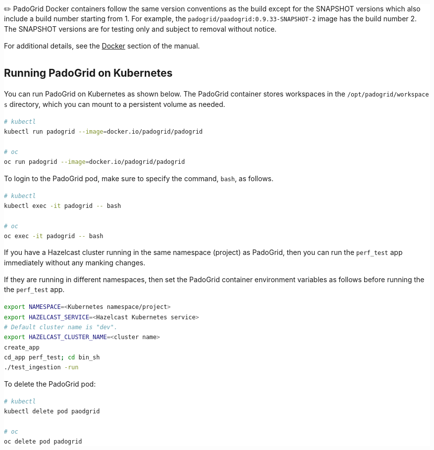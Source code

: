 ✏️  PadoGrid Docker containers follow the same version conventions as the build except for the SNAPSHOT versions which also include a build number starting from 1. For example, the `padogrid/paadogrid:0.9.33-SNAPSHOT-2` image has the build number 2. The SNAPSHOT versions are for testing only and subject to removal without notice.

For additional details, see the [Docker](https://github.com/padogrid/padogrid/wiki/Docker) section of the manual.

## Running PadoGrid on Kubernetes

You can run PadoGrid on Kubernetes as shown below. The PadoGrid container stores workspaces in the `/opt/padogrid/workspaces` directory, which you can mount to a persistent volume as needed.

```bash
# kubectl
kubectl run padogrid --image=docker.io/padogrid/padogrid

# oc
oc run padogrid --image=docker.io/padogrid/padogrid
```

To login to the PadoGrid pod, make sure to specify the command, `bash`, as follows.

```bash
# kubectl
kubectl exec -it padogrid -- bash

# oc
oc exec -it padogrid -- bash
```

If you have a Hazelcast cluster running in the same namespace (project) as PadoGrid, then you can run the `perf_test` app immediately without any manking changes.

If they are running in different namespaces, then set the PadoGrid container environment variables as follows before running the the `perf_test` app.

```bash
export NAMESPACE=<Kubernetes namespace/project>
export HAZELCAST_SERVICE=<Hazelcast Kubernetes service>
# Default cluster name is "dev".
export HAZELCAST_CLUSTER_NAME=<cluster name>
create_app
cd_app perf_test; cd bin_sh
./test_ingestion -run
```

To delete the PadoGrid pod:

```bash
# kubectl
kubectl delete pod paodgrid

# oc
oc delete pod padogrid
```
